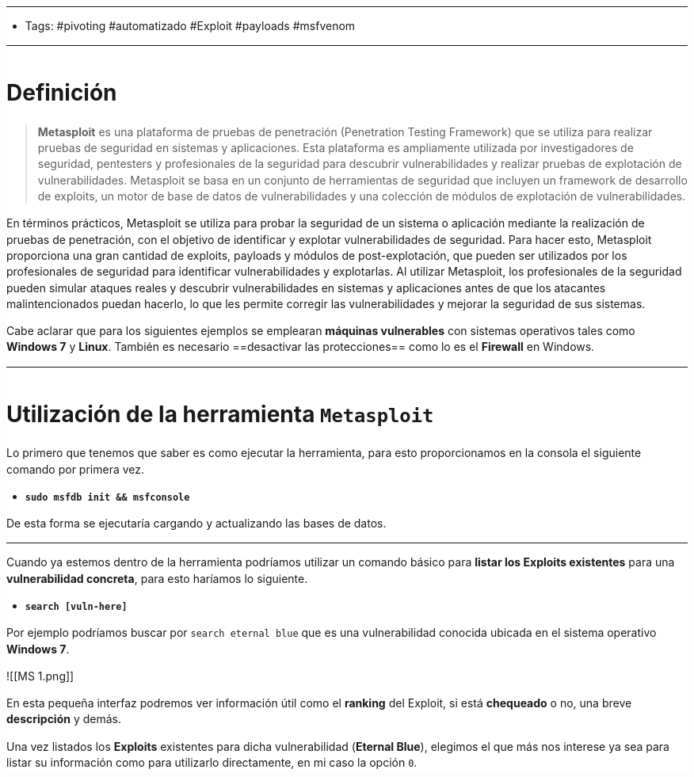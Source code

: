 ----
- Tags: #pivoting #automatizado #Exploit #payloads #msfvenom 
-----
# Definición

> **Metasploit** es una plataforma de pruebas de penetración (Penetration Testing Framework) que se utiliza para realizar pruebas de seguridad en sistemas y aplicaciones. Esta plataforma es ampliamente utilizada por investigadores de seguridad, pentesters y profesionales de la seguridad para descubrir vulnerabilidades y realizar pruebas de explotación de vulnerabilidades. Metasploit se basa en un conjunto de herramientas de seguridad que incluyen un framework de desarrollo de exploits, un motor de base de datos de vulnerabilidades y una colección de módulos de explotación de vulnerabilidades.

En términos prácticos, Metasploit se utiliza para probar la seguridad de un sistema o aplicación mediante la realización de pruebas de penetración, con el objetivo de identificar y explotar vulnerabilidades de seguridad. Para hacer esto, Metasploit proporciona una gran cantidad de exploits, payloads y módulos de post-explotación, que pueden ser utilizados por los profesionales de seguridad para identificar vulnerabilidades y explotarlas. Al utilizar Metasploit, los profesionales de la seguridad pueden simular ataques reales y descubrir vulnerabilidades en sistemas y aplicaciones antes de que los atacantes malintencionados puedan hacerlo, lo que les permite corregir las vulnerabilidades y mejorar la seguridad de sus sistemas.

Cabe aclarar que para los siguientes ejemplos se emplearan **máquinas vulnerables** con sistemas operativos tales como **Windows 7** y **Linux**. También es necesario ==desactivar las protecciones== como lo es el **Firewall** en Windows.

------
# Utilización de la herramienta ``Metasploit``

Lo primero que tenemos que saber es como ejecutar la herramienta, para esto proporcionamos en la consola el siguiente comando por primera vez.

- **``sudo msfdb init && msfconsole``**

De esta forma se ejecutaría cargando y actualizando las bases de datos.

---

Cuando ya estemos dentro de la herramienta podríamos utilizar un comando básico para **listar los Exploits existentes** para una **vulnerabilidad concreta**, para esto haríamos lo siguiente. 

- **``search [vuln-here]``**

Por ejemplo podríamos buscar por ``search eternal blue`` que es una vulnerabilidad conocida ubicada en el sistema operativo **Windows 7**.

![[MS 1.png]]

En esta pequeña interfaz podremos ver información útil como el **ranking** del Exploit, si está **chequeado** o no, una breve **descripción** y demás.

Una vez listados los **Exploits** existentes para dicha vulnerabilidad (**Eternal Blue**), elegimos el que más nos interese ya sea para listar su información como para utilizarlo directamente, en mi caso la opción ``0``.
